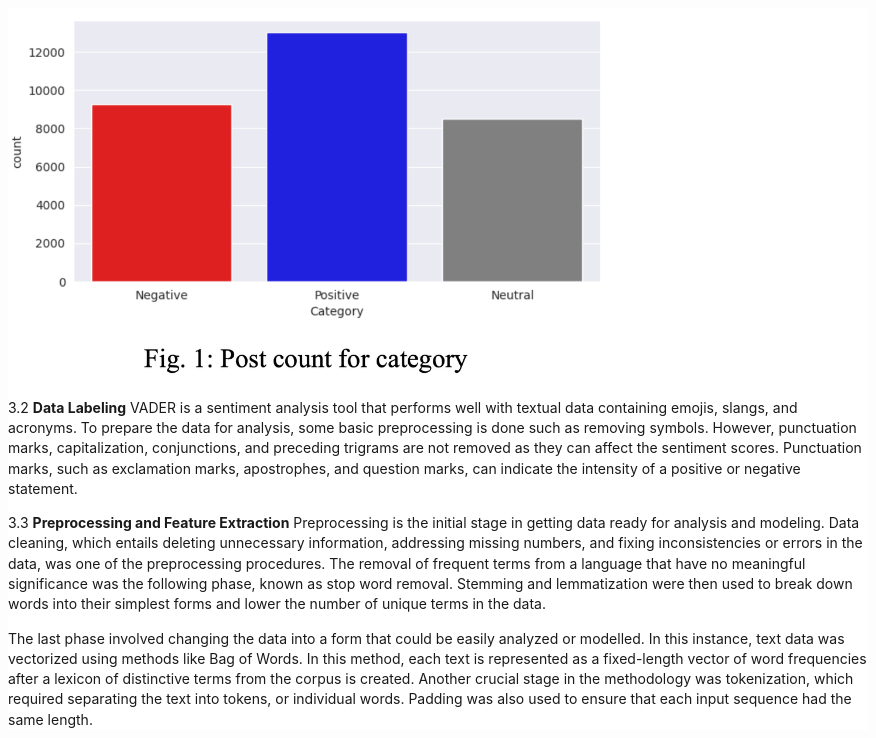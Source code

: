 <div class="text-center p-4">
<img width="600px" class="img-fluid" src="../img/projects/AI&ML/ai-categories.png">
</div>

3.2 **Data Labeling**
VADER is a sentiment analysis tool that performs well with textual data containing emojis, slangs, and acronyms. To prepare the data for analysis, some basic preprocessing is done such as removing symbols. However, punctuation marks, capitalization, conjunctions, and preceding trigrams are not removed as they can affect the sentiment scores. Punctuation marks, such as exclamation marks, apostrophes, and question marks, can indicate the intensity of a positive or negative statement.

3.3 **Preprocessing and Feature Extraction**
Preprocessing is the initial stage in getting data ready for analysis and modeling. Data cleaning, which entails deleting unnecessary information, addressing missing numbers, and fixing inconsistencies or errors in the data, was one of the preprocessing procedures. The removal of frequent terms from a language that have no meaningful significance was the following phase, known as stop word removal. Stemming and lemmatization were then used to break down words into their simplest forms and lower the number of unique terms in the data.

The last phase involved changing the data into a form that could be easily analyzed or modelled. In this instance, text data was vectorized using methods like Bag of Words. In this method, each text is represented as a fixed-length vector of word frequencies after a lexicon of distinctive terms from the corpus is created. Another crucial stage in the methodology was tokenization, which required separating the text into tokens, or individual words. Padding was also used to ensure that each input sequence had the same length.
